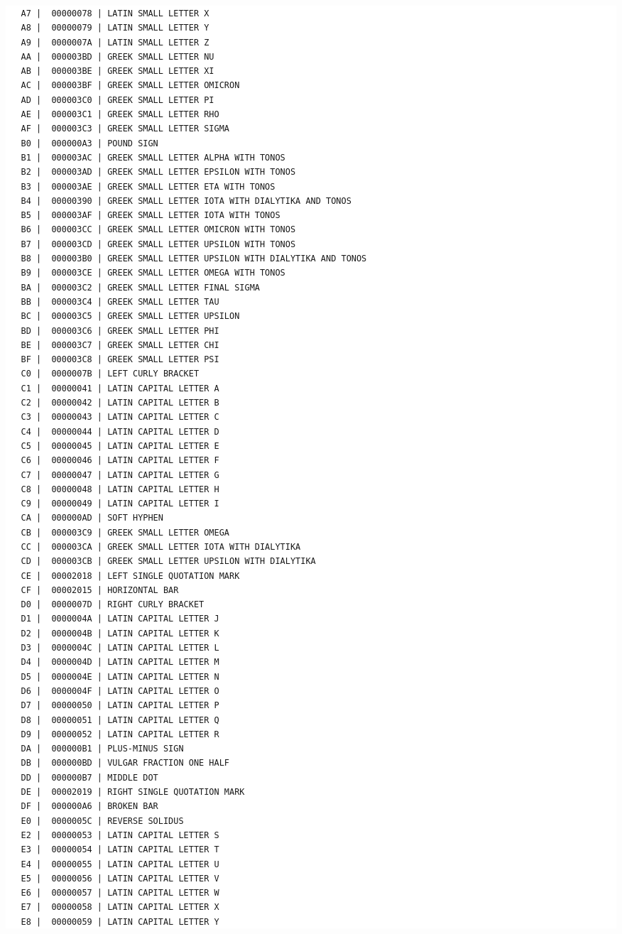 	   A7 |	 00000078 | LATIN SMALL LETTER X
	   A8 |	 00000079 | LATIN SMALL LETTER Y
	   A9 |	 0000007A | LATIN SMALL LETTER Z
	   AA |	 000003BD | GREEK SMALL LETTER NU
	   AB |	 000003BE | GREEK SMALL LETTER XI
	   AC |	 000003BF | GREEK SMALL LETTER OMICRON
	   AD |	 000003C0 | GREEK SMALL LETTER PI
	   AE |	 000003C1 | GREEK SMALL LETTER RHO
	   AF |	 000003C3 | GREEK SMALL LETTER SIGMA
	   B0 |	 000000A3 | POUND SIGN
	   B1 |	 000003AC | GREEK SMALL LETTER ALPHA WITH TONOS
	   B2 |	 000003AD | GREEK SMALL LETTER EPSILON WITH TONOS
	   B3 |	 000003AE | GREEK SMALL LETTER ETA WITH TONOS
	   B4 |	 00000390 | GREEK SMALL LETTER IOTA WITH DIALYTIKA AND TONOS
	   B5 |	 000003AF | GREEK SMALL LETTER IOTA WITH TONOS
	   B6 |	 000003CC | GREEK SMALL LETTER OMICRON WITH TONOS
	   B7 |	 000003CD | GREEK SMALL LETTER UPSILON WITH TONOS
	   B8 |	 000003B0 | GREEK SMALL LETTER UPSILON WITH DIALYTIKA AND TONOS
	   B9 |	 000003CE | GREEK SMALL LETTER OMEGA WITH TONOS
	   BA |	 000003C2 | GREEK SMALL LETTER FINAL SIGMA
	   BB |	 000003C4 | GREEK SMALL LETTER TAU
	   BC |	 000003C5 | GREEK SMALL LETTER UPSILON
	   BD |	 000003C6 | GREEK SMALL LETTER PHI
	   BE |	 000003C7 | GREEK SMALL LETTER CHI
	   BF |	 000003C8 | GREEK SMALL LETTER PSI
	   C0 |	 0000007B | LEFT CURLY BRACKET
	   C1 |	 00000041 | LATIN CAPITAL LETTER A
	   C2 |	 00000042 | LATIN CAPITAL LETTER B
	   C3 |	 00000043 | LATIN CAPITAL LETTER C
	   C4 |	 00000044 | LATIN CAPITAL LETTER D
	   C5 |	 00000045 | LATIN CAPITAL LETTER E
	   C6 |	 00000046 | LATIN CAPITAL LETTER F
	   C7 |	 00000047 | LATIN CAPITAL LETTER G
	   C8 |	 00000048 | LATIN CAPITAL LETTER H
	   C9 |	 00000049 | LATIN CAPITAL LETTER I
	   CA |	 000000AD | SOFT HYPHEN
	   CB |	 000003C9 | GREEK SMALL LETTER OMEGA
	   CC |	 000003CA | GREEK SMALL LETTER IOTA WITH DIALYTIKA
	   CD |	 000003CB | GREEK SMALL LETTER UPSILON WITH DIALYTIKA
	   CE |	 00002018 | LEFT SINGLE QUOTATION MARK
	   CF |	 00002015 | HORIZONTAL BAR
	   D0 |	 0000007D | RIGHT CURLY BRACKET
	   D1 |	 0000004A | LATIN CAPITAL LETTER J
	   D2 |	 0000004B | LATIN CAPITAL LETTER K
	   D3 |	 0000004C | LATIN CAPITAL LETTER L
	   D4 |	 0000004D | LATIN CAPITAL LETTER M
	   D5 |	 0000004E | LATIN CAPITAL LETTER N
	   D6 |	 0000004F | LATIN CAPITAL LETTER O
	   D7 |	 00000050 | LATIN CAPITAL LETTER P
	   D8 |	 00000051 | LATIN CAPITAL LETTER Q
	   D9 |	 00000052 | LATIN CAPITAL LETTER R
	   DA |	 000000B1 | PLUS-MINUS SIGN
	   DB |	 000000BD | VULGAR FRACTION ONE HALF
	   DD |	 000000B7 | MIDDLE DOT
	   DE |	 00002019 | RIGHT SINGLE QUOTATION MARK
	   DF |	 000000A6 | BROKEN BAR
	   E0 |	 0000005C | REVERSE SOLIDUS
	   E2 |	 00000053 | LATIN CAPITAL LETTER S
	   E3 |	 00000054 | LATIN CAPITAL LETTER T
	   E4 |	 00000055 | LATIN CAPITAL LETTER U
	   E5 |	 00000056 | LATIN CAPITAL LETTER V
	   E6 |	 00000057 | LATIN CAPITAL LETTER W
	   E7 |	 00000058 | LATIN CAPITAL LETTER X
	   E8 |	 00000059 | LATIN CAPITAL LETTER Y